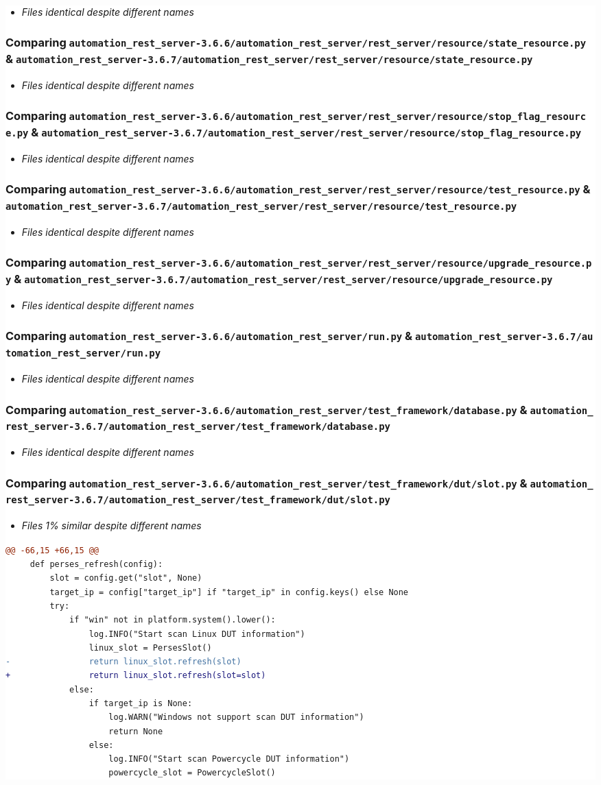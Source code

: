  * *Files identical despite different names*

### Comparing `automation_rest_server-3.6.6/automation_rest_server/rest_server/resource/state_resource.py` & `automation_rest_server-3.6.7/automation_rest_server/rest_server/resource/state_resource.py`

 * *Files identical despite different names*

### Comparing `automation_rest_server-3.6.6/automation_rest_server/rest_server/resource/stop_flag_resource.py` & `automation_rest_server-3.6.7/automation_rest_server/rest_server/resource/stop_flag_resource.py`

 * *Files identical despite different names*

### Comparing `automation_rest_server-3.6.6/automation_rest_server/rest_server/resource/test_resource.py` & `automation_rest_server-3.6.7/automation_rest_server/rest_server/resource/test_resource.py`

 * *Files identical despite different names*

### Comparing `automation_rest_server-3.6.6/automation_rest_server/rest_server/resource/upgrade_resource.py` & `automation_rest_server-3.6.7/automation_rest_server/rest_server/resource/upgrade_resource.py`

 * *Files identical despite different names*

### Comparing `automation_rest_server-3.6.6/automation_rest_server/run.py` & `automation_rest_server-3.6.7/automation_rest_server/run.py`

 * *Files identical despite different names*

### Comparing `automation_rest_server-3.6.6/automation_rest_server/test_framework/database.py` & `automation_rest_server-3.6.7/automation_rest_server/test_framework/database.py`

 * *Files identical despite different names*

### Comparing `automation_rest_server-3.6.6/automation_rest_server/test_framework/dut/slot.py` & `automation_rest_server-3.6.7/automation_rest_server/test_framework/dut/slot.py`

 * *Files 1% similar despite different names*

```diff
@@ -66,15 +66,15 @@
     def perses_refresh(config):
         slot = config.get("slot", None)
         target_ip = config["target_ip"] if "target_ip" in config.keys() else None
         try:
             if "win" not in platform.system().lower():
                 log.INFO("Start scan Linux DUT information")
                 linux_slot = PersesSlot()
-                return linux_slot.refresh(slot)
+                return linux_slot.refresh(slot=slot)
             else:
                 if target_ip is None:
                     log.WARN("Windows not support scan DUT information")
                     return None
                 else:
                     log.INFO("Start scan Powercycle DUT information")
                     powercycle_slot = PowercycleSlot()
```